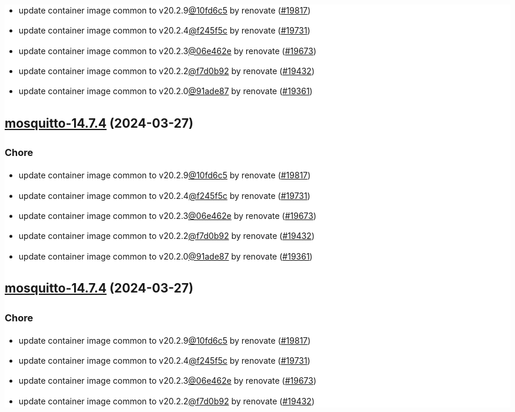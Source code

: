 

- update container image common to v20.2.9[@10fd6c5](https://github.com/10fd6c5) by renovate ([#19817](https://github.com/truecharts/charts/issues/19817))

- update container image common to v20.2.4[@f245f5c](https://github.com/f245f5c) by renovate ([#19731](https://github.com/truecharts/charts/issues/19731))

- update container image common to v20.2.3[@06e462e](https://github.com/06e462e) by renovate ([#19673](https://github.com/truecharts/charts/issues/19673))

- update container image common to v20.2.2[@f7d0b92](https://github.com/f7d0b92) by renovate ([#19432](https://github.com/truecharts/charts/issues/19432))

- update container image common to v20.2.0[@91ade87](https://github.com/91ade87) by renovate ([#19361](https://github.com/truecharts/charts/issues/19361))


## [mosquitto-14.7.4](https://github.com/truecharts/charts/compare/mosquitto-14.6.0...mosquitto-14.7.4) (2024-03-27)

### Chore



- update container image common to v20.2.9[@10fd6c5](https://github.com/10fd6c5) by renovate ([#19817](https://github.com/truecharts/charts/issues/19817))

- update container image common to v20.2.4[@f245f5c](https://github.com/f245f5c) by renovate ([#19731](https://github.com/truecharts/charts/issues/19731))

- update container image common to v20.2.3[@06e462e](https://github.com/06e462e) by renovate ([#19673](https://github.com/truecharts/charts/issues/19673))

- update container image common to v20.2.2[@f7d0b92](https://github.com/f7d0b92) by renovate ([#19432](https://github.com/truecharts/charts/issues/19432))

- update container image common to v20.2.0[@91ade87](https://github.com/91ade87) by renovate ([#19361](https://github.com/truecharts/charts/issues/19361))


## [mosquitto-14.7.4](https://github.com/truecharts/charts/compare/mosquitto-14.6.0...mosquitto-14.7.4) (2024-03-27)

### Chore



- update container image common to v20.2.9[@10fd6c5](https://github.com/10fd6c5) by renovate ([#19817](https://github.com/truecharts/charts/issues/19817))

- update container image common to v20.2.4[@f245f5c](https://github.com/f245f5c) by renovate ([#19731](https://github.com/truecharts/charts/issues/19731))

- update container image common to v20.2.3[@06e462e](https://github.com/06e462e) by renovate ([#19673](https://github.com/truecharts/charts/issues/19673))

- update container image common to v20.2.2[@f7d0b92](https://github.com/f7d0b92) by renovate ([#19432](https://github.com/truecharts/charts/issues/19432))
